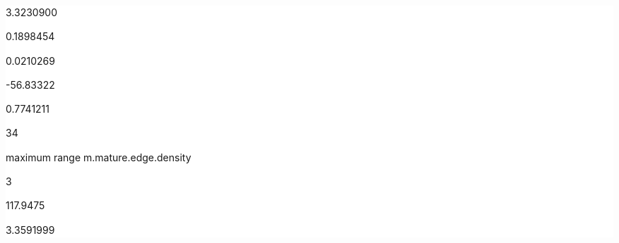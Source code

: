 <td style="text-align:right;">

3.3230900

</td>

<td style="text-align:right;">

0.1898454

</td>

<td style="text-align:right;">

0.0210269

</td>

<td style="text-align:right;">

\-56.83322

</td>

<td style="text-align:right;">

0.7741211

</td>

</tr>

<tr>

<td style="text-align:left;">

34

</td>

<td style="text-align:left;">

maximum range m.mature.edge.density

</td>

<td style="text-align:right;">

3

</td>

<td style="text-align:right;">

117.9475

</td>

<td style="text-align:right;">

3.3591999

</td>

<td style="text-align:right;">
